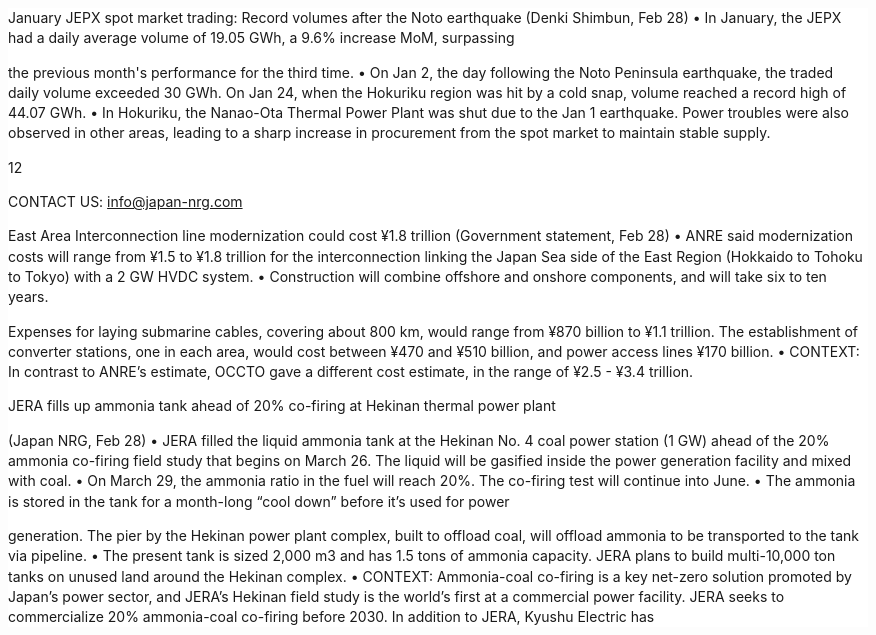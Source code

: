 


January JEPX spot market trading: Record volumes after the Noto earthquake
(Denki Shimbun, Feb 28)
•  In January, the JEPX had a daily average volume of 19.05 GWh, a 9.6% increase MoM, surpassing

the previous month's performance for the third time.
•  On Jan 2, the day following the Noto Peninsula earthquake, the traded daily volume exceeded 30
GWh. On Jan 24, when the Hokuriku region was hit by a cold snap, volume reached a record high
of 44.07 GWh.
•  In Hokuriku, the Nanao-Ota Thermal Power Plant was shut due to the Jan 1 earthquake. Power
troubles were also observed in other areas, leading to a sharp increase in procurement from the
spot market to maintain stable supply.






12



CONTACT  US: info@japan-nrg.com

East Area Interconnection line modernization could cost ¥1.8 trillion
(Government statement, Feb 28)
•  ANRE said modernization costs will range from ¥1.5 to ¥1.8 trillion for the interconnection linking
the Japan Sea side of the East Region (Hokkaido to Tohoku to Tokyo) with a 2 GW HVDC system.
•  Construction will combine offshore and onshore components, and will take six to ten years.

Expenses for laying submarine cables, covering about 800 km, would range from ¥870 billion to
¥1.1 trillion. The establishment of converter stations, one in each area, would cost between ¥470
and ¥510 billion, and power access lines ¥170 billion.
•  CONTEXT: In contrast to ANRE’s estimate, OCCTO gave a different cost estimate, in the range of
¥2.5 - ¥3.4 trillion.
















JERA fills up ammonia tank ahead of 20% co-firing at Hekinan thermal power plant

(Japan NRG, Feb 28)
•  JERA filled the liquid ammonia tank at the Hekinan No. 4 coal power station (1 GW) ahead of the
20% ammonia co-firing field study that begins on March 26. The liquid will be gasified inside the
power generation facility and mixed with coal.
•  On March 29, the ammonia ratio in the fuel will reach 20%. The co-firing test will continue into
June.
•  The ammonia is stored in the tank for a month-long “cool down” before it’s used for power

generation. The pier by the Hekinan power plant complex, built to offload coal, will offload
ammonia to be transported to the tank via pipeline.
•  The present tank is sized 2,000 m3 and has 1.5 tons of ammonia capacity. JERA plans to build
multi-10,000 ton tanks on unused land around the Hekinan complex.
•  CONTEXT: Ammonia-coal co-firing is a key net-zero solution promoted by Japan’s power sector,
and JERA’s Hekinan field study is the world’s first at a commercial power facility. JERA seeks to
commercialize 20% ammonia-coal co-firing before 2030. In addition to JERA, Kyushu Electric has
